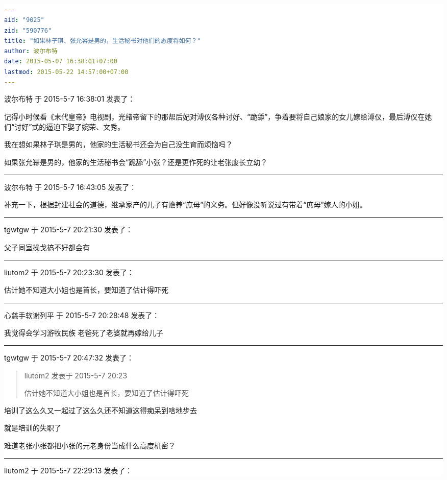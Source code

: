 ```yaml
---
aid: "9025"
zid: "590776"
title: "如果林子琪、张允幂是男的，生活秘书对他们的态度将如何？"
author: 波尔布特
date: 2015-05-07 16:38:01+07:00
lastmod: 2015-05-22 14:57:00+07:00
---
```


波尔布特 于 2015-5-7 16:38:01 发表了：

记得小时候看《末代皇帝》电视剧，光绪帝留下的那帮后妃对溥仪各种讨好、“跪舔”，争着要将自己娘家的女儿嫁给溥仪，最后溥仪在她们“讨好”式的逼迫下娶了婉荣、文秀。

我在想如果林子琪是男的，他家的生活秘书还会为自己没生育而烦恼吗？

如果张允幂是男的，他家的生活秘书会“跪舔”小张？还是更作死的让老张废长立幼？

---

波尔布特 于 2015-5-7 16:43:05 发表了：

补充一下，根据封建社会的道德，继承家产的儿子有赡养“庶母”的义务。但好像没听说过有带着“庶母”嫁人的小姐。

---

tgwtgw 于 2015-5-7 20:21:30 发表了：

父子同室操戈搞不好都会有

---

liutom2 于 2015-5-7 20:23:30 发表了：

估计她不知道大小姐也是首长，要知道了估计得吓死

---

心慈手软谢列平 于 2015-5-7 20:28:48 发表了：

我觉得会学习游牧民族 老爸死了老婆就再嫁给儿子

---

tgwtgw 于 2015-5-7 20:47:32 发表了：

> liutom2 发表于 2015-5-7 20:23
>
> 估计她不知道大小姐也是首长，要知道了估计得吓死

培训了这么久又一起过了这么久还不知道这得痴呆到啥地步去

就是培训的失职了

难道老张小张都把小张的元老身份当成什么高度机密？

---

liutom2 于 2015-5-7 22:29:13 发表了：
